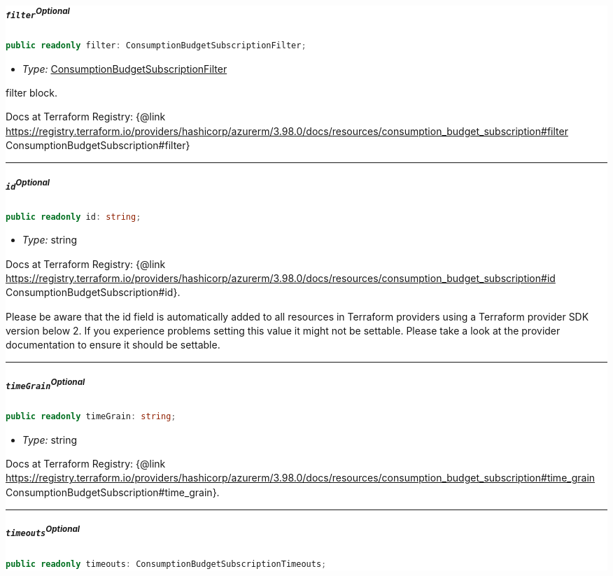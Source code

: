##### `filter`<sup>Optional</sup> <a name="filter" id="@cdktf/provider-azurerm.consumptionBudgetSubscription.ConsumptionBudgetSubscriptionConfig.property.filter"></a>

```typescript
public readonly filter: ConsumptionBudgetSubscriptionFilter;
```

- *Type:* <a href="#@cdktf/provider-azurerm.consumptionBudgetSubscription.ConsumptionBudgetSubscriptionFilter">ConsumptionBudgetSubscriptionFilter</a>

filter block.

Docs at Terraform Registry: {@link https://registry.terraform.io/providers/hashicorp/azurerm/3.98.0/docs/resources/consumption_budget_subscription#filter ConsumptionBudgetSubscription#filter}

---

##### `id`<sup>Optional</sup> <a name="id" id="@cdktf/provider-azurerm.consumptionBudgetSubscription.ConsumptionBudgetSubscriptionConfig.property.id"></a>

```typescript
public readonly id: string;
```

- *Type:* string

Docs at Terraform Registry: {@link https://registry.terraform.io/providers/hashicorp/azurerm/3.98.0/docs/resources/consumption_budget_subscription#id ConsumptionBudgetSubscription#id}.

Please be aware that the id field is automatically added to all resources in Terraform providers using a Terraform provider SDK version below 2.
If you experience problems setting this value it might not be settable. Please take a look at the provider documentation to ensure it should be settable.

---

##### `timeGrain`<sup>Optional</sup> <a name="timeGrain" id="@cdktf/provider-azurerm.consumptionBudgetSubscription.ConsumptionBudgetSubscriptionConfig.property.timeGrain"></a>

```typescript
public readonly timeGrain: string;
```

- *Type:* string

Docs at Terraform Registry: {@link https://registry.terraform.io/providers/hashicorp/azurerm/3.98.0/docs/resources/consumption_budget_subscription#time_grain ConsumptionBudgetSubscription#time_grain}.

---

##### `timeouts`<sup>Optional</sup> <a name="timeouts" id="@cdktf/provider-azurerm.consumptionBudgetSubscription.ConsumptionBudgetSubscriptionConfig.property.timeouts"></a>

```typescript
public readonly timeouts: ConsumptionBudgetSubscriptionTimeouts;
```

